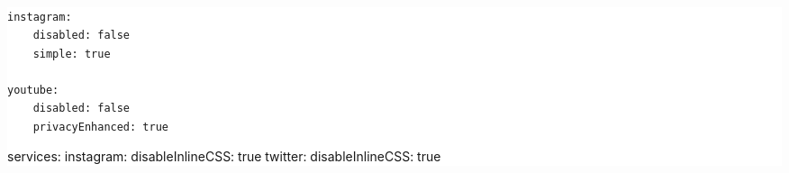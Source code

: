     instagram:
        disabled: false
        simple: true

    youtube:
        disabled: false
        privacyEnhanced: true

services:
    instagram:
        disableInlineCSS: true
    twitter:
        disableInlineCSS: true
        
```